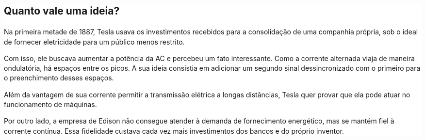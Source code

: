 ## Quanto vale uma ideia?

Na primeira metade de 1887, Tesla usava os investimentos recebidos para a consolidação de uma companhia própria, sob o ideal de fornecer eletricidade para um público menos restrito.

Com isso, ele buscava aumentar a potência da AC e percebeu um fato interessante. Como a corrente alternada viaja de maneira ondulatória, há espaços entre os picos. A sua ideia consistia em adicionar um segundo sinal dessincronizado com o primeiro para o preenchimento desses espaços.

Além da vantagem de sua corrente permitir a transmissão elétrica a longas distâncias, Tesla quer provar que ela pode atuar no funcionamento de máquinas.

Por outro lado, a empresa de Edison não consegue atender à demanda de fornecimento energético, mas se mantém fiel à corrente contínua. Essa fidelidade custava cada vez mais investimentos dos bancos e do próprio inventor.
